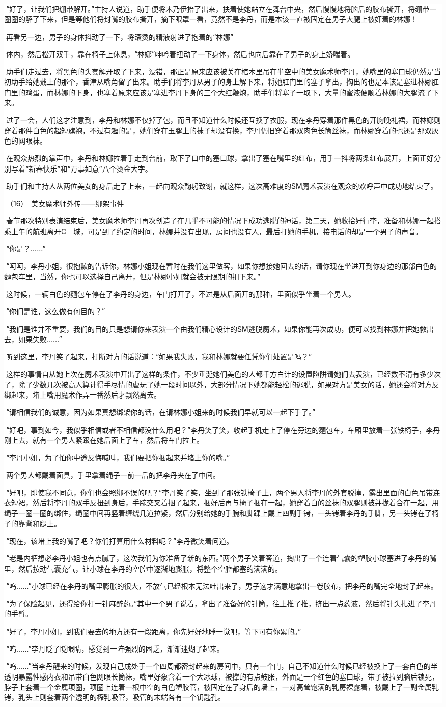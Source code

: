  “好了，让我们把绷带解开。”主持人说道，助手便将木乃伊抬了出来，扶着使她站立在舞台中央，然后慢慢地将脑后的胶布撕开，将绷带一圈圈的解了下来，但是等他们将封嘴的胶布撕开，摘下眼罩一看，竟然不是李丹，而是本该一直被固定在男子大腿上被奸着的林娜！

 再看另一边，男子的身体抖动了一下，将滚烫的精液射进了抱着的“林娜”

 体内，然后松开双手，靠在椅子上休息，“林娜”呻吟着扭动了一下身体，然后也向后靠在了男子的身上娇喘着。

 助手们走过去，将黑色的头套解开取了下来，没错，那正是原来应该被关在棺木里吊在半空中的美女魔术师李丹，她嘴里的塞口球仍然是当初助手给她戴上的那个，香津从嘴角留了出来。助手们将李丹从男子的身上解下来，将她肛门里的塞子拿出，掏出的也是本该是塞进林娜肛门里的鸡蛋，而林娜的下身，也塞着原来应该是塞进李丹下身的三个大红鞭炮，助手们将塞子一取下，大量的蜜液便顺着林娜的大腿流了下来。

 过了一会，人们这才注意到，李丹和林娜不仅掉了包，而且不知道什么时候还互换了衣服，现在李丹穿着那件黑色的开胸晚礼裙，而林娜则穿着那件白色的超短旗袍，不过有趣的是，她们穿在玉腿上的袜子却没有换，李丹仍旧穿着那双肉色长筒丝袜，而林娜穿着的也还是那双灰色的网眼袜。

 在观众热烈的掌声中，李丹和林娜拉着手走到台前，取下了口中的塞口球，拿出了塞在嘴里的红布，用手一抖将两条红布展开，上面正好分别写着“新春快乐”和“万事如意”八个烫金大字。

 助手们和主持人从两位美女的身后走了上来，一起向观众鞠躬致谢，就这样，这次高难度的SM魔术表演在观众的欢呼声中成功地结束了。

 （16）　美女魔术师外传——绑架事件

 春节那次特别表演结束后，美女魔术师李丹再次创造了在几乎不可能的情况下成功逃脱的神话，第二天，她收拾好行李，准备和林娜一起搭乘上午的航班离开C　城，可是到了约定的时间，林娜并没有出现，房间也没有人，最后打她的手机，接电话的却是一个男子的声音。

 “你是？……”

 “呵呵，李丹小姐，很抱歉的告诉你，林娜小姐现在暂时在我们这里做客，如果你想接她回去的话，请你现在坐进开到你身边的那部白色的麵包车里，当然，你也可以选择自己离开，但是林娜小姐就会被无限期的扣下来。”

 这时候，一辆白色的麵包车停在了李丹的身边，车门打开了，不过是从后面开的那种，里面似乎坐着一个男人。

 “你们是谁，这么做有何目的？”

 “我们是谁并不重要，我们的目的只是想请你来表演一个由我们精心设计的SM逃脱魔术，如果你能再次成功，便可以找到林娜并把她救出去，如果失败……”

 听到这里，李丹笑了起来，打断对方的话说道：“如果我失败，我和林娜就要任凭你们处置是吗？”

 这样的事情自从她上次在魔术表演中开出了这样的条件，不少垂涎她们美色的人都千方白计的设置陷阱请她们去表演，已经数不清有多少次了，除了少数几次被高人算计得手尽情的虐玩了她一段时间以外，大部分情况下她都能轻松的逃脱，如果对方是美女的话，她还会将对方反绑起来，堵上嘴用魔术作弄一番然后才飘然离去。

 “请相信我们的诚意，因为如果真想绑架你的话，在请林娜小姐来的时候我们早就可以一起下手了。”

 “好吧，事到如今，我似乎相信或者不相信都没什么用吧？”李丹笑了笑，收起手机走上了停在旁边的麵包车，车厢里放着一张铁椅子，李丹刚上去，就有一个男人紧跟在她后面上了车，然后将车门拉上。

 “李丹小姐，为了怕你中途反悔喊叫，我们要把你捆起来并堵上你的嘴。”

 两个男人都戴着面具，手里拿着绳子一前一后的把李丹夹在了中间。

 “好吧，即使我不同意，你们也会照绑不误的吧？”李丹笑了笑，坐到了那张铁椅子上，两个男人将李丹的外套脱掉，露出里面的白色吊带连衣短裙，然后将李丹的双手反扭到身后，手腕交叉着捆了起来，捆好后再与椅子捆在一起，她穿着白的丝袜的双腿则被并拢着合在一起，用绳子一圈一圈的绑住，绳圈中间再竖着缠绕几道拉紧，然后分别给她的手腕和脚踝上戴上四副手铐，一头铐着李丹的手脚，另一头铐在了椅子的靠背和腿上。

 “现在，该堵上我的嘴了吧？你们打算用什么材料呢？”李丹微笑着问道。

 “老是内裤想必李丹小姐也有点腻了，这次我们为你准备了新的东西。”两个男子笑着答道，掏出了一个连着气囊的塑胶小球塞进了李丹的嘴里，然后按动气囊充气，让小球在李丹的空腔中逐渐地膨胀，将整个空腔都塞的满满的。

 “呜……”小球已经在李丹的嘴里膨胀的很大，不放气已经根本无法吐出来了，男子这才满意地拿出一卷胶布，把李丹的嘴完全地封了起来。

 “为了保险起见，还得给你打一针麻醉药。”其中一个男子说着，拿出了准备好的针筒，往上推了推，挤出一点药液，然后将针头扎进了李丹的手臂。

 “好了，李丹小姐，到我们要去的地方还有一段距离，你先好好地睡一觉吧，等下可有你累的。”

 “呜……”李丹眨了眨眼睛，感觉到一阵强烈的困乏，渐渐迷煳了起来。

 “呜……”当李丹醒来的时候，发现自己成处于一个四周都密封起来的房间中，只有一个门，自己不知道什么时候已经被换上了一套白色的半透明暴露性感内衣和吊带白色网眼长筒袜，嘴里好象含着一个大冰球，被撑的有点鼓胀，外面是一个红色的塞口球，带子被拉到脑后锁死，脖子上套着一个金属项圈，项圈上连着一根中空的白色塑胶管，被固定在了身后的墙上，一对高耸饱满的乳房裸露着，被戴上了一副金属乳铐，乳头上则套着两个透明的榨乳吸管，吸管的末端各有一个钥匙孔。
